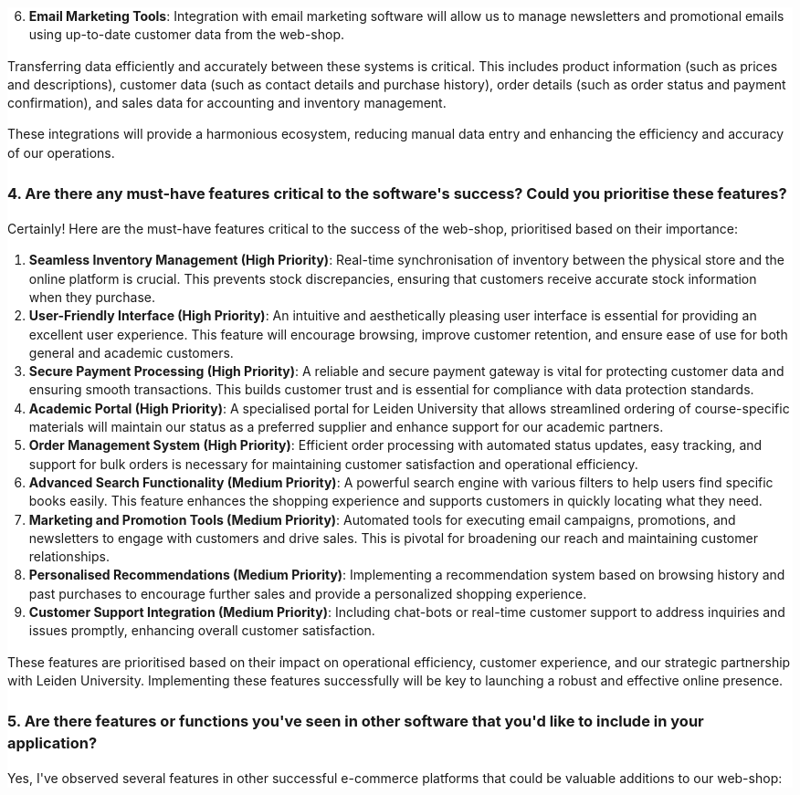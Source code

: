 6. **Email Marketing Tools**: Integration with email marketing software will allow us to manage newsletters and promotional emails using up-to-date customer data from the web-shop.

Transferring data efficiently and accurately between these systems is critical. This includes product information (such as prices and descriptions), customer data (such as contact details and purchase history), order details (such as order status and payment confirmation), and sales data for accounting and inventory management.

These integrations will provide a harmonious ecosystem, reducing manual data entry and enhancing the efficiency and accuracy of our operations.

### 4. Are there any must-have features critical to the software's success? Could you prioritise these features?

Certainly! Here are the must-have features critical to the success of the web-shop, prioritised based on their importance:

1. **Seamless Inventory Management (High Priority)**: Real-time synchronisation of inventory between the physical store and the online platform is crucial. This prevents stock discrepancies, ensuring that customers receive accurate stock information when they purchase.
2. **User-Friendly Interface (High Priority)**: An intuitive and aesthetically pleasing user interface is essential for providing an excellent user experience. This feature will encourage browsing, improve customer retention, and ensure ease of use for both general and academic customers.
3. **Secure Payment Processing (High Priority)**: A reliable and secure payment gateway is vital for protecting customer data and ensuring smooth transactions. This builds customer trust and is essential for compliance with data protection standards.
4. **Academic Portal (High Priority)**: A specialised portal for Leiden University that allows streamlined ordering of course-specific materials will maintain our status as a preferred supplier and enhance support for our academic partners.
5. **Order Management System (High Priority)**: Efficient order processing with automated status updates, easy tracking, and support for bulk orders is necessary for maintaining customer satisfaction and operational efficiency.
6. **Advanced Search Functionality (Medium Priority)**: A powerful search engine with various filters to help users find specific books easily. This feature enhances the shopping experience and supports customers in quickly locating what they need.
7. **Marketing and Promotion Tools (Medium Priority)**: Automated tools for executing email campaigns, promotions, and newsletters to engage with customers and drive sales. This is pivotal for broadening our reach and maintaining customer relationships.
8. **Personalised Recommendations (Medium Priority)**: Implementing a recommendation system based on browsing history and past purchases to encourage further sales and provide a personalized shopping experience.
9. **Customer Support Integration (Medium Priority)**: Including chat-bots or real-time customer support to address inquiries and issues promptly, enhancing overall customer satisfaction.

These features are prioritised based on their impact on operational efficiency, customer experience, and our strategic partnership with Leiden University. Implementing these features successfully will be key to launching a robust and effective online presence.

### 5. Are there features or functions you've seen in other software that you'd like to include in your application?

Yes, I've observed several features in other successful e-commerce platforms that could be valuable additions to our web-shop:
